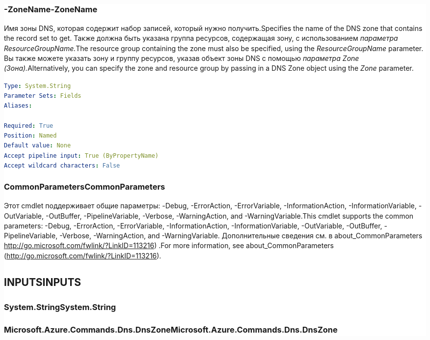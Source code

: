 ### <span data-ttu-id="6537a-149">-ZoneName</span><span class="sxs-lookup"><span data-stu-id="6537a-149">-ZoneName</span></span>
<span data-ttu-id="6537a-150">Имя зоны DNS, которая содержит набор записей, который нужно получить.</span><span class="sxs-lookup"><span data-stu-id="6537a-150">Specifies the name of the DNS zone that contains the record set to get.</span></span>
<span data-ttu-id="6537a-151">Также должна быть указана группа ресурсов, содержащая зону, с использованием *параметра ResourceGroupName.*</span><span class="sxs-lookup"><span data-stu-id="6537a-151">The resource group containing the zone must also be specified, using the *ResourceGroupName* parameter.</span></span>
<span data-ttu-id="6537a-152">Вы также можете указать зону и группу ресурсов, указав объект зоны DNS с помощью *параметра Zone (Зона).*</span><span class="sxs-lookup"><span data-stu-id="6537a-152">Alternatively, you can specify the zone and resource group by passing in a DNS Zone object using the *Zone* parameter.</span></span>

```yaml
Type: System.String
Parameter Sets: Fields
Aliases:

Required: True
Position: Named
Default value: None
Accept pipeline input: True (ByPropertyName)
Accept wildcard characters: False
```

### <span data-ttu-id="6537a-153">CommonParameters</span><span class="sxs-lookup"><span data-stu-id="6537a-153">CommonParameters</span></span>
<span data-ttu-id="6537a-154">Этот cmdlet поддерживает общие параметры: -Debug, -ErrorAction, -ErrorVariable, -InformationAction, -InformationVariable, -OutVariable, -OutBuffer, -PipelineVariable, -Verbose, -WarningAction, and -WarningVariable.</span><span class="sxs-lookup"><span data-stu-id="6537a-154">This cmdlet supports the common parameters: -Debug, -ErrorAction, -ErrorVariable, -InformationAction, -InformationVariable, -OutVariable, -OutBuffer, -PipelineVariable, -Verbose, -WarningAction, and -WarningVariable.</span></span> <span data-ttu-id="6537a-155">Дополнительные сведения см. в about_CommonParameters http://go.microsoft.com/fwlink/?LinkID=113216) .</span><span class="sxs-lookup"><span data-stu-id="6537a-155">For more information, see about_CommonParameters (http://go.microsoft.com/fwlink/?LinkID=113216).</span></span>

## <span data-ttu-id="6537a-156">INPUTS</span><span class="sxs-lookup"><span data-stu-id="6537a-156">INPUTS</span></span>

### <span data-ttu-id="6537a-157">System.String</span><span class="sxs-lookup"><span data-stu-id="6537a-157">System.String</span></span>

### <span data-ttu-id="6537a-158">Microsoft.Azure.Commands.Dns.DnsZone</span><span class="sxs-lookup"><span data-stu-id="6537a-158">Microsoft.Azure.Commands.Dns.DnsZone</span></span>
